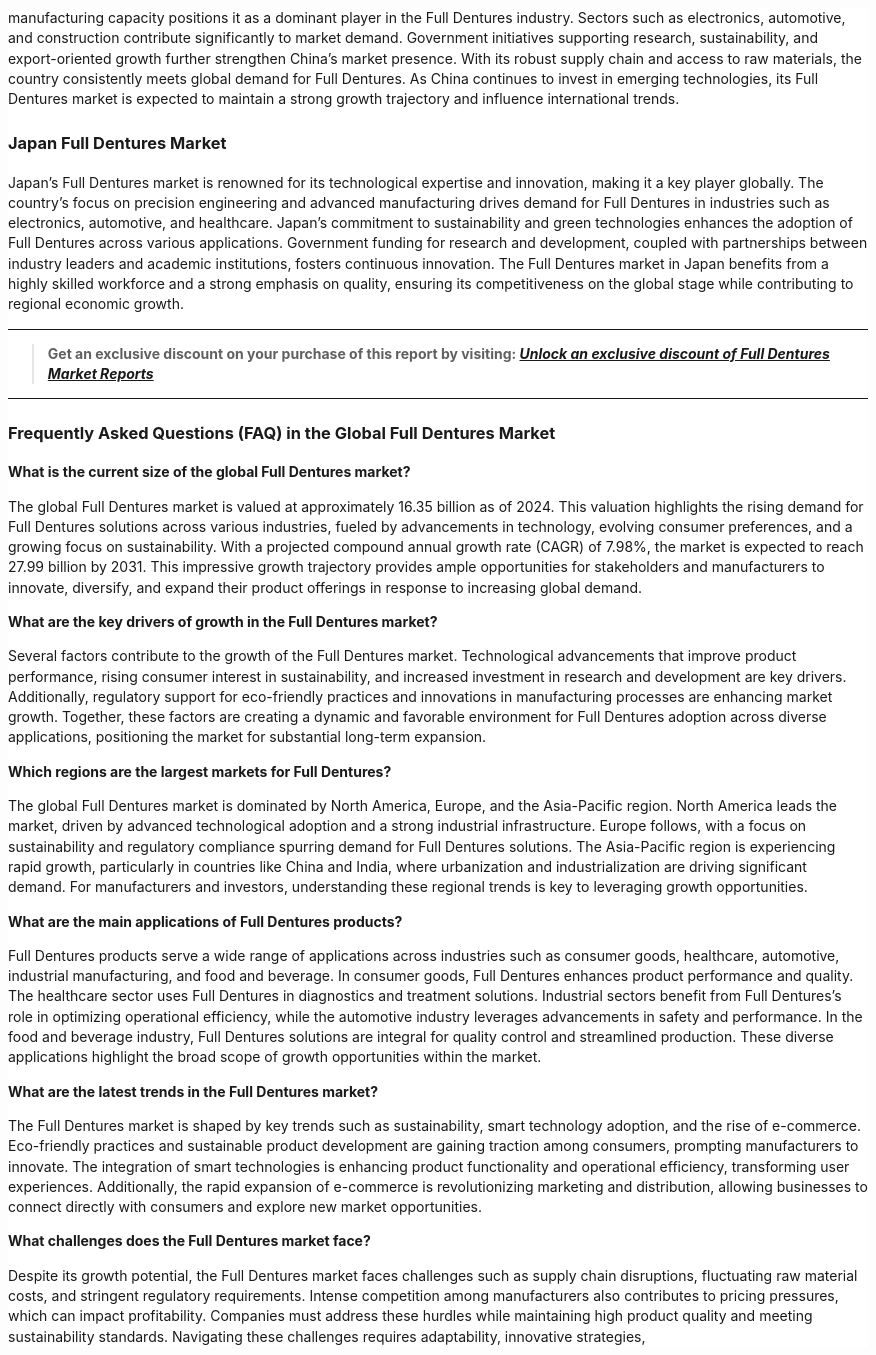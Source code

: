 manufacturing capacity positions it as a dominant player in the Full Dentures industry. Sectors such as electronics, automotive, and construction contribute significantly to market demand. Government initiatives supporting research, sustainability, and export-oriented growth further strengthen China&rsquo;s market presence. With its robust supply chain and access to raw materials, the country consistently meets global demand for Full Dentures. As China continues to invest in emerging technologies, its Full Dentures market is expected to maintain a strong growth trajectory and influence international trends.</p><h3>Japan Full Dentures Market</h3><p>Japan&rsquo;s Full Dentures market is renowned for its technological expertise and innovation, making it a key player globally. The country&rsquo;s focus on precision engineering and advanced manufacturing drives demand for Full Dentures in industries such as electronics, automotive, and healthcare. Japan&rsquo;s commitment to sustainability and green technologies enhances the adoption of Full Dentures across various applications. Government funding for research and development, coupled with partnerships between industry leaders and academic institutions, fosters continuous innovation. The Full Dentures market in Japan benefits from a highly skilled workforce and a strong emphasis on quality, ensuring its competitiveness on the global stage while contributing to regional economic growth.</p><hr /><blockquote><p><strong>Get an exclusive discount on your purchase of this report by visiting: <em><a href="://marketresearchpulse.com/ask-for-discount/78532?utm_source=Github&amp;utm_medium=021">Unlock an exclusive discount of Full Dentures Market Reports</a></em>&nbsp;</strong></p></blockquote><hr /><h3>Frequently Asked Questions (FAQ) in the Global Full Dentures Market</h3><p><strong>What is the current size of the global Full Dentures market?</strong></p><p>The global Full Dentures market is valued at approximately 16.35 billion as of 2024. This valuation highlights the rising demand for Full Dentures solutions across various industries, fueled by advancements in technology, evolving consumer preferences, and a growing focus on sustainability. With a projected compound annual growth rate (CAGR) of 7.98%, the market is expected to reach 27.99 billion by 2031. This impressive growth trajectory provides ample opportunities for stakeholders and manufacturers to innovate, diversify, and expand their product offerings in response to increasing global demand.</p><p><strong>What are the key drivers of growth in the Full Dentures market?</strong></p><p>Several factors contribute to the growth of the Full Dentures market. Technological advancements that improve product performance, rising consumer interest in sustainability, and increased investment in research and development are key drivers. Additionally, regulatory support for eco-friendly practices and innovations in manufacturing processes are enhancing market growth. Together, these factors are creating a dynamic and favorable environment for Full Dentures adoption across diverse applications, positioning the market for substantial long-term expansion.</p><p><strong>Which regions are the largest markets for Full Dentures?</strong></p><p>The global Full Dentures market is dominated by North America, Europe, and the Asia-Pacific region. North America leads the market, driven by advanced technological adoption and a strong industrial infrastructure. Europe follows, with a focus on sustainability and regulatory compliance spurring demand for Full Dentures solutions. The Asia-Pacific region is experiencing rapid growth, particularly in countries like China and India, where urbanization and industrialization are driving significant demand. For manufacturers and investors, understanding these regional trends is key to leveraging growth opportunities.</p><p><strong>What are the main applications of Full Dentures products?</strong></p><p>Full Dentures products serve a wide range of applications across industries such as consumer goods, healthcare, automotive, industrial manufacturing, and food and beverage. In consumer goods, Full Dentures enhances product performance and quality. The healthcare sector uses Full Dentures in diagnostics and treatment solutions. Industrial sectors benefit from Full Dentures&rsquo;s role in optimizing operational efficiency, while the automotive industry leverages advancements in safety and performance. In the food and beverage industry, Full Dentures solutions are integral for quality control and streamlined production. These diverse applications highlight the broad scope of growth opportunities within the market.</p><p><strong>What are the latest trends in the Full Dentures market?</strong></p><p>The Full Dentures market is shaped by key trends such as sustainability, smart technology adoption, and the rise of e-commerce. Eco-friendly practices and sustainable product development are gaining traction among consumers, prompting manufacturers to innovate. The integration of smart technologies is enhancing product functionality and operational efficiency, transforming user experiences. Additionally, the rapid expansion of e-commerce is revolutionizing marketing and distribution, allowing businesses to connect directly with consumers and explore new market opportunities.</p><p><strong>What challenges does the Full Dentures market face?</strong></p><p>Despite its growth potential, the Full Dentures market faces challenges such as supply chain disruptions, fluctuating raw material costs, and stringent regulatory requirements. Intense competition among manufacturers also contributes to pricing pressures, which can impact profitability. Companies must address these hurdles while maintaining high product quality and meeting sustainability standards. Navigating these challenges requires adaptability, innovative strategies,
